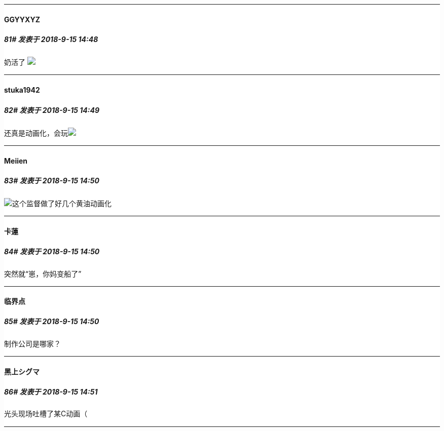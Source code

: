 
-----

####  GGYYXYZ  
##### 81#       发表于 2018-9-15 14:48


奶活了
<img src="https://static.saraba1st.com/image/smiley/face2017/125.png" referrerpolicy="no-referrer">


-----

####  stuka1942  
##### 82#       发表于 2018-9-15 14:49


还真是动画化，会玩<img src="https://static.saraba1st.com/image/smiley/face2017/033.png" referrerpolicy="no-referrer">


-----

####  Meiien  
##### 83#       发表于 2018-9-15 14:50


<img src="https://static.saraba1st.com/image/smiley/face2017/034.png" referrerpolicy="no-referrer">这个监督做了好几个黄油动画化 


-----

####  卡蓮  
##### 84#       发表于 2018-9-15 14:50


突然就“崽，你妈变船了”


-----

####  临界点  
##### 85#       发表于 2018-9-15 14:50


制作公司是哪家？  


-----

####  黑上シグマ  
##### 86#       发表于 2018-9-15 14:51


光头现场吐槽了某C动画（


-----
